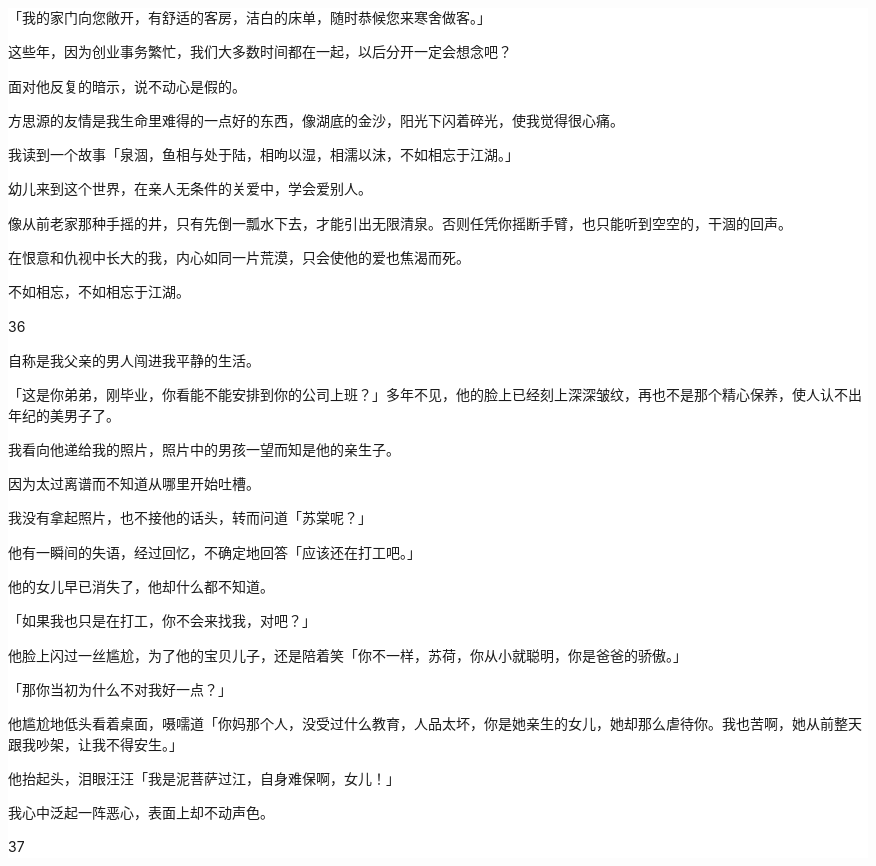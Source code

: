 
「我的家门向您敞开，有舒适的客房，洁白的床单，随时恭候您来寒舍做客。」


这些年，因为创业事务繁忙，我们大多数时间都在一起，以后分开一定会想念吧？


面对他反复的暗示，说不动心是假的。


方思源的友情是我生命里难得的一点好的东西，像湖底的金沙，阳光下闪着碎光，使我觉得很心痛。


我读到一个故事「泉涸，鱼相与处于陆，相呴以湿，相濡以沫，不如相忘于江湖。」


幼儿来到这个世界，在亲人无条件的关爱中，学会爱别人。


像从前老家那种手摇的井，只有先倒一瓢水下去，才能引出无限清泉。否则任凭你摇断手臂，也只能听到空空的，干涸的回声。


在恨意和仇视中长大的我，内心如同一片荒漠，只会使他的爱也焦渴而死。


不如相忘，不如相忘于江湖。


36


自称是我父亲的男人闯进我平静的生活。


「这是你弟弟，刚毕业，你看能不能安排到你的公司上班？」多年不见，他的脸上已经刻上深深皱纹，再也不是那个精心保养，使人认不出年纪的美男子了。


我看向他递给我的照片，照片中的男孩一望而知是他的亲生子。


因为太过离谱而不知道从哪里开始吐槽。


我没有拿起照片，也不接他的话头，转而问道「苏棠呢？」


他有一瞬间的失语，经过回忆，不确定地回答「应该还在打工吧。」


他的女儿早已消失了，他却什么都不知道。


「如果我也只是在打工，你不会来找我，对吧？」


他脸上闪过一丝尴尬，为了他的宝贝儿子，还是陪着笑「你不一样，苏荷，你从小就聪明，你是爸爸的骄傲。」


「那你当初为什么不对我好一点？」


他尴尬地低头看着桌面，嗫嚅道「你妈那个人，没受过什么教育，人品太坏，你是她亲生的女儿，她却那么虐待你。我也苦啊，她从前整天跟我吵架，让我不得安生。」


他抬起头，泪眼汪汪「我是泥菩萨过江，自身难保啊，女儿！」


我心中泛起一阵恶心，表面上却不动声色。


37

